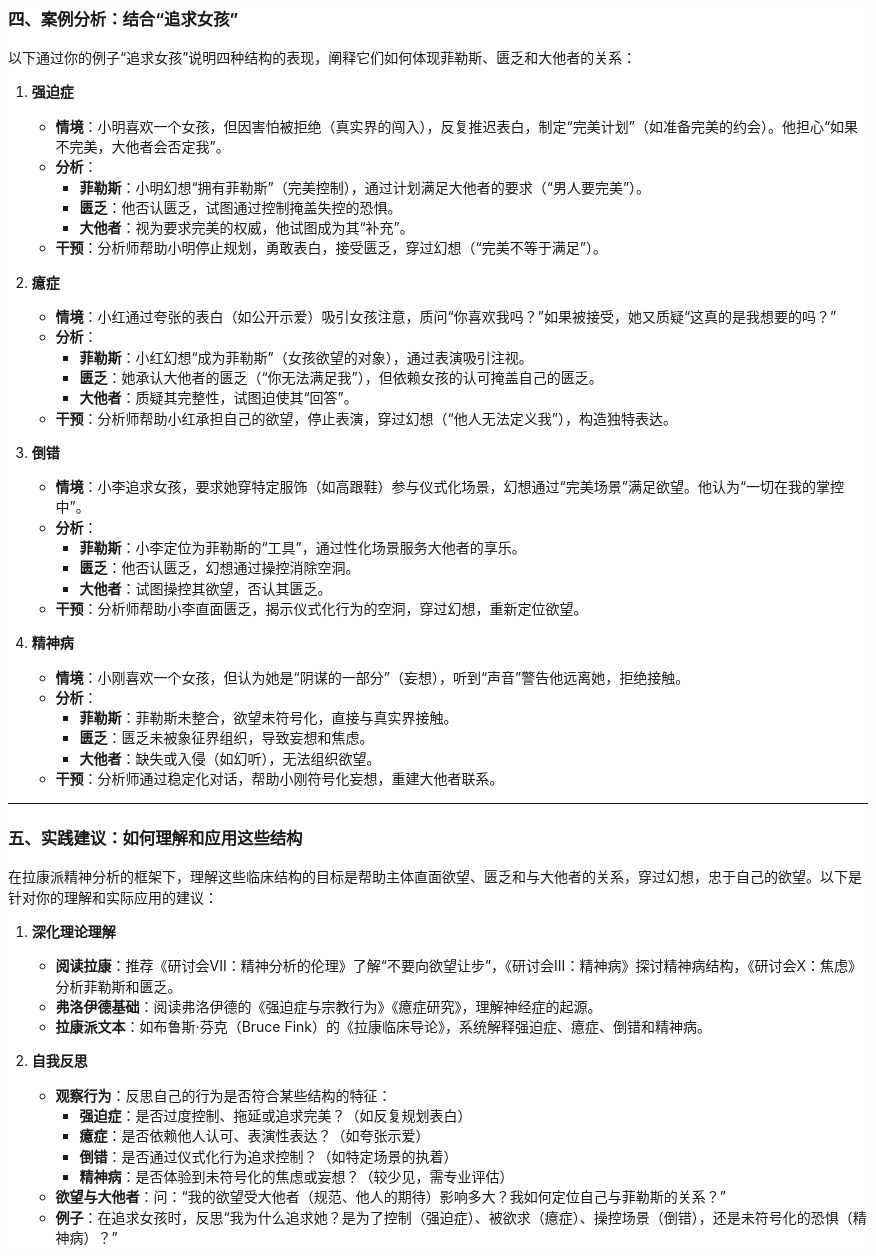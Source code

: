 
### 四、案例分析：结合“追求女孩”

以下通过你的例子“追求女孩”说明四种结构的表现，阐释它们如何体现菲勒斯、匮乏和大他者的关系：

1. **强迫症**  
   - **情境**：小明喜欢一个女孩，但因害怕被拒绝（真实界的闯入），反复推迟表白，制定“完美计划”（如准备完美的约会）。他担心“如果不完美，大他者会否定我”。  
   - **分析**：  
     - **菲勒斯**：小明幻想“拥有菲勒斯”（完美控制），通过计划满足大他者的要求（“男人要完美”）。  
     - **匮乏**：他否认匮乏，试图通过控制掩盖失控的恐惧。  
     - **大他者**：视为要求完美的权威，他试图成为其“补充”。  
   - **干预**：分析师帮助小明停止规划，勇敢表白，接受匮乏，穿过幻想（“完美不等于满足”）。

2. **癔症**  
   - **情境**：小红通过夸张的表白（如公开示爱）吸引女孩注意，质问“你喜欢我吗？”如果被接受，她又质疑“这真的是我想要的吗？”  
   - **分析**：  
     - **菲勒斯**：小红幻想“成为菲勒斯”（女孩欲望的对象），通过表演吸引注视。  
     - **匮乏**：她承认大他者的匮乏（“你无法满足我”），但依赖女孩的认可掩盖自己的匮乏。  
     - **大他者**：质疑其完整性，试图迫使其“回答”。  
   - **干预**：分析师帮助小红承担自己的欲望，停止表演，穿过幻想（“他人无法定义我”），构造独特表达。

3. **倒错**  
   - **情境**：小李追求女孩，要求她穿特定服饰（如高跟鞋）参与仪式化场景，幻想通过“完美场景”满足欲望。他认为“一切在我的掌控中”。  
   - **分析**：  
     - **菲勒斯**：小李定位为菲勒斯的“工具”，通过性化场景服务大他者的享乐。  
     - **匮乏**：他否认匮乏，幻想通过操控消除空洞。  
     - **大他者**：试图操控其欲望，否认其匮乏。  
   - **干预**：分析师帮助小李直面匮乏，揭示仪式化行为的空洞，穿过幻想，重新定位欲望。

4. **精神病**  
   - **情境**：小刚喜欢一个女孩，但认为她是“阴谋的一部分”（妄想），听到“声音”警告他远离她，拒绝接触。  
   - **分析**：  
     - **菲勒斯**：菲勒斯未整合，欲望未符号化，直接与真实界接触。  
     - **匮乏**：匮乏未被象征界组织，导致妄想和焦虑。  
     - **大他者**：缺失或入侵（如幻听），无法组织欲望。  
   - **干预**：分析师通过稳定化对话，帮助小刚符号化妄想，重建大他者联系。

---

### 五、实践建议：如何理解和应用这些结构

在拉康派精神分析的框架下，理解这些临床结构的目标是帮助主体直面欲望、匮乏和与大他者的关系，穿过幻想，忠于自己的欲望。以下是针对你的理解和实际应用的建议：

1. **深化理论理解**  
   - **阅读拉康**：推荐《研讨会VII：精神分析的伦理》了解“不要向欲望让步”，《研讨会III：精神病》探讨精神病结构，《研讨会X：焦虑》分析菲勒斯和匮乏。  
   - **弗洛伊德基础**：阅读弗洛伊德的《强迫症与宗教行为》《癔症研究》，理解神经症的起源。  
   - **拉康派文本**：如布鲁斯·芬克（Bruce Fink）的《拉康临床导论》，系统解释强迫症、癔症、倒错和精神病。

2. **自我反思**  
   - **观察行为**：反思自己的行为是否符合某些结构的特征：  
     - **强迫症**：是否过度控制、拖延或追求完美？（如反复规划表白）  
     - **癔症**：是否依赖他人认可、表演性表达？（如夸张示爱）  
     - **倒错**：是否通过仪式化行为追求控制？（如特定场景的执着）  
     - **精神病**：是否体验到未符号化的焦虑或妄想？（较少见，需专业评估）  
   - **欲望与大他者**：问：“我的欲望受大他者（规范、他人的期待）影响多大？我如何定位自己与菲勒斯的关系？”  
   - **例子**：在追求女孩时，反思“我为什么追求她？是为了控制（强迫症）、被欲求（癔症）、操控场景（倒错），还是未符号化的恐惧（精神病）？”
